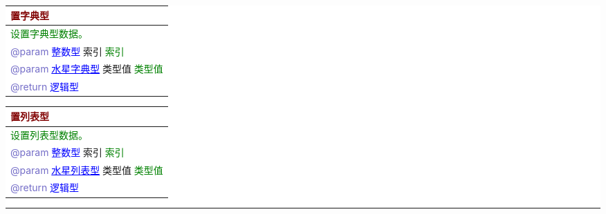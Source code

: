 
| <span style="color:rgb(128,0,0)" id="SetDictionary">置字典型</span> |
|:----|
| <span style="color:rgb(0,128,0)">设置字典型数据。<span> |
| <span style="color: rgb(117, 110, 200)">@param</span> <span style ="color: blue">整数型</span> 索引 <span style="color: rgb(0, 128, 0)">索引</span> | 
| <span style="color: rgb(117, 110, 200)">@param</span> <a href="ProxyDictionaryValue.md" style ="color: blue">水星字典型</a> 类型值 <span style="color: rgb(0, 128, 0)">类型值</span> | 
| <span style="color: rgb(117, 110, 200)">@return </span> <span style ="color: blue">逻辑型</span> |


| <span style="color:rgb(128,0,0)" id="SetList">置列表型</span> |
|:----|
| <span style="color:rgb(0,128,0)">设置列表型数据。<span> |
| <span style="color: rgb(117, 110, 200)">@param</span> <span style ="color: blue">整数型</span> 索引 <span style="color: rgb(0, 128, 0)">索引</span> | 
| <span style="color: rgb(117, 110, 200)">@param</span> <a href="ProxyListValue.md" style ="color: blue">水星列表型</a> 类型值 <span style="color: rgb(0, 128, 0)">类型值</span> | 
| <span style="color: rgb(117, 110, 200)">@return </span> <span style ="color: blue">逻辑型</span> |


----------------------

<link rel="stylesheet" href="../gitalk.min.css">
<script src="../gitalk.min.js"></script>
<div id="gitalk-container"></div>
<script>
    var gitalk = new Gitalk({
        clientID: 'd17d49be2e680b77a84d',
        clientSecret:'9364cb456dda6401cb71d65092489e75c9f11872',
        repo: 'ecef_comment',
        owner: 'kirino17',
        admin: ['kirino17'],
        id: location.pathname
    });
    gitalk.render('gitalk-container');
</script>
